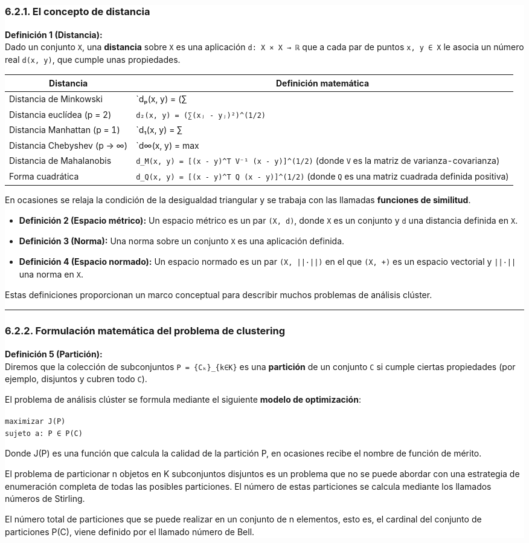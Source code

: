 ### 6.2.1. El concepto de distancia

**Definición 1 (Distancia):**  
Dado un conjunto `X`, una **distancia** sobre `X` es una aplicación `d: X × X → ℝ` que a cada par de puntos `x, y ∈ X` le asocia un número real `d(x, y)`, que cumple unas propiedades.

| Distancia                     | Definición matemática |
|------------------------------|------------------------|
| Distancia de Minkowski       | `dₚ(x, y) = (∑|xⱼ - yⱼ|ᵖ)^(1/p)` |
| Distancia euclídea (p = 2)   | `d₂(x, y) = (∑(xⱼ - yⱼ)²)^(1/2)` |
| Distancia Manhattan (p = 1)  | `d₁(x, y) = ∑|xⱼ - yⱼ|` |
| Distancia Chebyshev (p → ∞)  | `d∞(x, y) = max |xⱼ - yⱼ|` |
| Distancia de Mahalanobis     | `d_M(x, y) = [(x - y)^T V⁻¹ (x - y)]^(1/2)` (donde `V` es la matriz de varianza-covarianza) |
| Forma cuadrática             | `d_Q(x, y) = [(x - y)^T Q (x - y)]^(1/2)` (donde `Q` es una matriz cuadrada definida positiva) |

En ocasiones se relaja la condición de la desigualdad triangular y se trabaja con las llamadas **funciones de similitud**.

- **Definición 2 (Espacio métrico):** Un espacio métrico es un par `(X, d)`, donde `X` es un conjunto y `d` una distancia definida en `X`.

- **Definición 3 (Norma):** Una norma sobre un conjunto `X` es una aplicación definida.

- **Definición 4 (Espacio normado):** Un espacio normado es un par `(X, ||·||)` en el que `(X, +)` es un espacio vectorial y `||·||` una norma en `X`.

Estas definiciones proporcionan un marco conceptual para describir muchos problemas de análisis clúster.

---

### 6.2.2. Formulación matemática del problema de clustering

**Definición 5 (Partición):**  
Diremos que la colección de subconjuntos `P = {Cₖ}_{k∈K}` es una **partición** de un conjunto `C` si cumple ciertas propiedades (por ejemplo, disjuntos y cubren todo `C`).

El problema de análisis clúster se formula mediante el siguiente **modelo de optimización**:

```plaintext
maximizar J(P)
sujeto a: P ∈ P(C)
```

Donde J(P) es una función que calcula la calidad de la partición P, en ocasiones recibe el nombre de función de mérito.

El problema de particionar n objetos en K subconjuntos disjuntos es un problema que no se puede abordar con una estrategia de enumeración completa de todas las posibles particiones. El número de estas particiones se calcula mediante los llamados números de Stirling.

El número total de particiones que se puede realizar en un conjunto de n elementos, esto es, el cardinal del conjunto de particiones P(C), viene definido por el llamado número de Bell.
